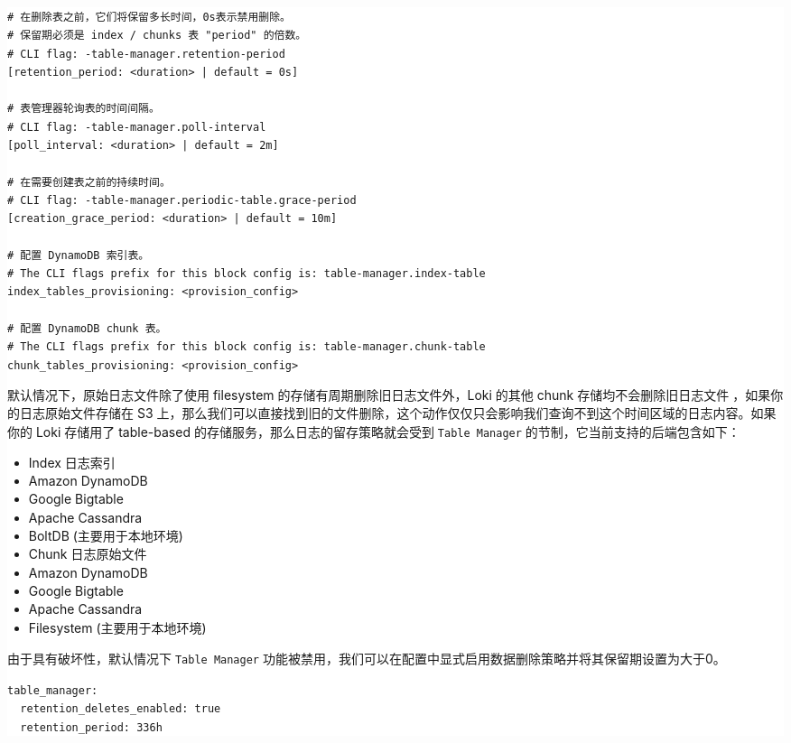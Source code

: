     # 在删除表之前，它们将保留多长时间，0s表示禁用删除。
    # 保留期必须是 index / chunks 表 "period" 的倍数。
    # CLI flag: -table-manager.retention-period
    [retention_period: <duration> | default = 0s]
    
    # 表管理器轮询表的时间间隔。
    # CLI flag: -table-manager.poll-interval
    [poll_interval: <duration> | default = 2m]
    
    # 在需要创建表之前的持续时间。
    # CLI flag: -table-manager.periodic-table.grace-period
    [creation_grace_period: <duration> | default = 10m]
    
    # 配置 DynamoDB 索引表。
    # The CLI flags prefix for this block config is: table-manager.index-table
    index_tables_provisioning: <provision_config>
    
    # 配置 DynamoDB chunk 表。
    # The CLI flags prefix for this block config is: table-manager.chunk-table
    chunk_tables_provisioning: <provision_config>
    

默认情况下，原始日志文件除了使用 filesystem 的存储有周期删除旧日志文件外，Loki 的其他 chunk 存储均不会删除旧日志文件 ，如果你的日志原始文件存储在 S3 上，那么我们可以直接找到旧的文件删除，这个动作仅仅只会影响我们查询不到这个时间区域的日志内容。如果你的 Loki 存储用了 table-based 的存储服务，那么日志的留存策略就会受到 `Table Manager` 的节制，它当前支持的后端包含如下：

  * Index 日志索引
  * Amazon DynamoDB
  * Google Bigtable
  * Apache Cassandra
  * BoltDB (主要用于本地环境)
  * Chunk 日志原始文件
  * Amazon DynamoDB
  * Google Bigtable
  * Apache Cassandra
  * Filesystem (主要用于本地环境)



由于具有破坏性，默认情况下 `Table Manager` 功能被禁用，我们可以在配置中显式启用数据删除策略并将其保留期设置为大于0。
    
    
    table_manager:
      retention_deletes_enabled: true
      retention_period: 336h
    
